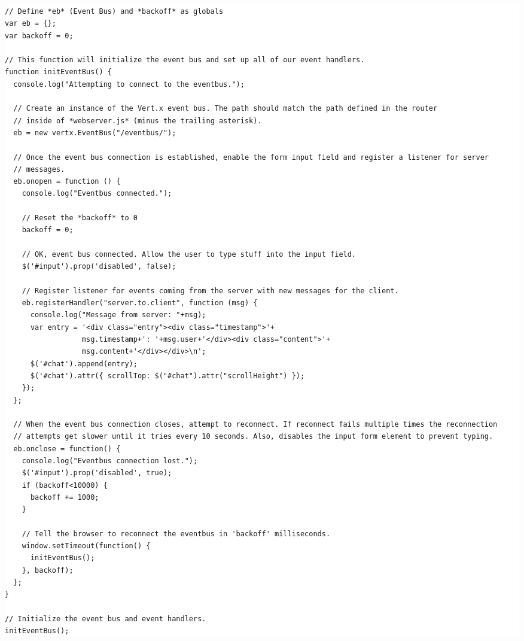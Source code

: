    // Define *eb* (Event Bus) and *backoff* as globals
    var eb = {};
    var backoff = 0;
    
    // This function will initialize the event bus and set up all of our event handlers.
    function initEventBus() {
      console.log("Attempting to connect to the eventbus.");

      // Create an instance of the Vert.x event bus. The path should match the path defined in the router
      // inside of *webserver.js* (minus the trailing asterisk).
      eb = new vertx.EventBus("/eventbus/");

      // Once the event bus connection is established, enable the form input field and register a listener for server
      // messages.
      eb.onopen = function () {
        console.log("Eventbus connected.");
        
        // Reset the *backoff* to 0
        backoff = 0;
        
        // OK, event bus connected. Allow the user to type stuff into the input field.
        $('#input').prop('disabled', false);

        // Register listener for events coming from the server with new messages for the client.
        eb.registerHandler("server.to.client", function (msg) {
          console.log("Message from server: "+msg);
          var entry = '<div class="entry"><div class="timestamp">'+
                      msg.timestamp+': '+msg.user+'</div><div class="content">'+
                      msg.content+'</div></div>\n';
          $('#chat').append(entry);
          $('#chat').attr({ scrollTop: $("#chat").attr("scrollHeight") });
        });
      };

      // When the event bus connection closes, attempt to reconnect. If reconnect fails multiple times the reconnection
      // attempts get slower until it tries every 10 seconds. Also, disables the input form element to prevent typing.
      eb.onclose = function() {
        console.log("Eventbus connection lost.");
        $('#input').prop('disabled', true);
        if (backoff<10000) {
          backoff += 1000;
        }

        // Tell the browser to reconnect the eventbus in 'backoff' milliseconds.
        window.setTimeout(function() {
          initEventBus();
        }, backoff);
      };
    }

    // Initialize the event bus and event handlers.
    initEventBus();
